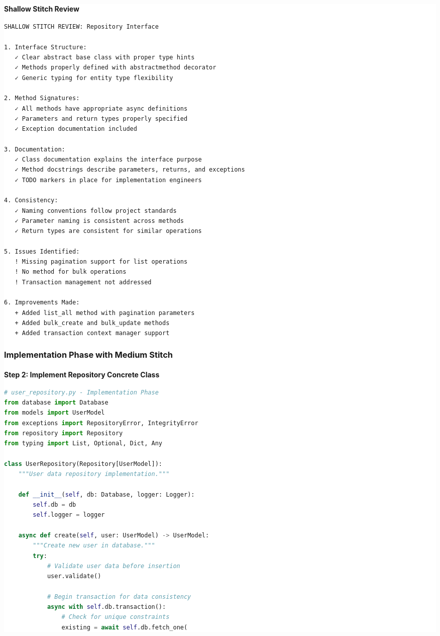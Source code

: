 **Shallow Stitch Review**

```
SHALLOW STITCH REVIEW: Repository Interface

1. Interface Structure:
   ✓ Clear abstract base class with proper type hints
   ✓ Methods properly defined with abstractmethod decorator
   ✓ Generic typing for entity type flexibility

2. Method Signatures:
   ✓ All methods have appropriate async definitions
   ✓ Parameters and return types properly specified
   ✓ Exception documentation included

3. Documentation:
   ✓ Class documentation explains the interface purpose
   ✓ Method docstrings describe parameters, returns, and exceptions
   ✓ TODO markers in place for implementation engineers

4. Consistency:
   ✓ Naming conventions follow project standards
   ✓ Parameter naming is consistent across methods
   ✓ Return types are consistent for similar operations

5. Issues Identified:
   ! Missing pagination support for list operations
   ! No method for bulk operations
   ! Transaction management not addressed

6. Improvements Made:
   + Added list_all method with pagination parameters
   + Added bulk_create and bulk_update methods
   + Added transaction context manager support
```

### Implementation Phase with Medium Stitch

**Step 2: Implement Repository Concrete Class**

```python
# user_repository.py - Implementation Phase
from database import Database
from models import UserModel
from exceptions import RepositoryError, IntegrityError
from repository import Repository
from typing import List, Optional, Dict, Any

class UserRepository(Repository[UserModel]):
    """User data repository implementation."""
    
    def __init__(self, db: Database, logger: Logger):
        self.db = db
        self.logger = logger
    
    async def create(self, user: UserModel) -> UserModel:
        """Create new user in database."""
        try:
            # Validate user data before insertion
            user.validate()
            
            # Begin transaction for data consistency
            async with self.db.transaction():
                # Check for unique constraints
                existing = await self.db.fetch_one(
```